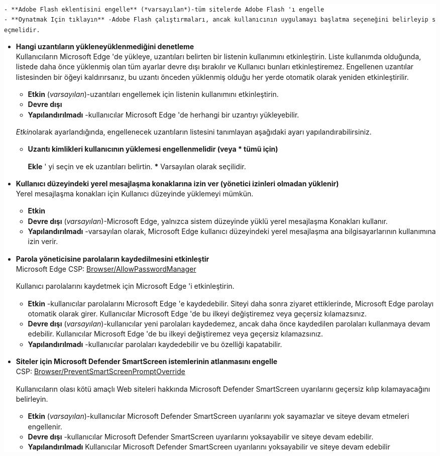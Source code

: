     - **Adobe Flash eklentisini engelle** (*varsayılan*)-tüm sitelerde Adobe Flash 'ı engelle
    - **Oynatmak Için tıklayın** -Adobe Flash çalıştırmaları, ancak kullanıcının uygulamayı başlatma seçeneğini belirleyip seçmelidir.

- **Hangi uzantıların yükleneyüklenmediğini denetleme**  
  Kullanıcıların Microsoft Edge 'de yükleye, uzantıları belirten bir listenin kullanımını etkinleştirin. Liste kullanımda olduğunda, listede daha önce yüklenmiş olan tüm ayarlar devre dışı bırakılır ve Kullanıcı bunları etkinleştiremez. Engellenen uzantılar listesinden bir öğeyi kaldırırsanız, bu uzantı önceden yüklenmiş olduğu her yerde otomatik olarak yeniden etkinleştirilir.

  - **Etkin** (*varsayılan*)-uzantıları engellemek için listenin kullanımını etkinleştirin.
  - **Devre dışı**
  - **Yapılandırılmadı** -kullanıcılar Microsoft Edge 'de herhangi bir uzantıyı yükleyebilir.
  
  *Etkin*olarak ayarlandığında, engellenecek uzantıların listesini tanımlayan aşağıdaki ayarı yapılandırabilirsiniz.

  - **Uzantı kimlikleri kullanıcının yüklemesi engellenmelidir (veya * tümü için)**

    **Ekle** ' yi seçin ve ek uzantıları belirtin. **\*** Varsayılan olarak seçilidir.

- **Kullanıcı düzeyindeki yerel mesajlaşma konaklarına izin ver (yönetici izinleri olmadan yüklenir)**  
  Yerel mesajlaşma konakları için Kullanıcı düzeyinde yüklemeyi mümkün.

  - **Etkin**
  - **Devre dışı** (*varsayılan*)-Microsoft Edge, yalnızca sistem düzeyinde yüklü yerel mesajlaşma Konakları kullanır.
  - **Yapılandırılmadı** -varsayılan olarak, Microsoft Edge kullanıcı düzeyindeki yerel mesajlaşma ana bilgisayarlarının kullanımına izin verir.

- **Parola yöneticisine parolaların kaydedilmesini etkinleştir**  
  Microsoft Edge CSP: [Browser/AllowPasswordManager](/windows/client-management/mdm/policy-csp-browser#browser-allowpasswordmanager)  

  Kullanıcı parolalarını kaydetmek için Microsoft Edge 'i etkinleştirin.

  - **Etkin** -kullanıcılar parolalarını Microsoft Edge 'e kaydedebilir. Siteyi daha sonra ziyaret ettiklerinde, Microsoft Edge parolayı otomatik olarak girer. Kullanıcılar Microsoft Edge 'de bu ilkeyi değiştiremez veya geçersiz kılamazsınız.
  - **Devre dışı** (*varsayılan*)-kullanıcılar yeni parolaları kaydedemez, ancak daha önce kaydedilen parolaları kullanmaya devam edebilir. Kullanıcılar Microsoft Edge 'de bu ilkeyi değiştiremez veya geçersiz kılamazsınız.
  - **Yapılandırılmadı** -kullanıcılar parolaları kaydedebilir ve bu özelliği kapatabilir.

- **Siteler için Microsoft Defender SmartScreen istemlerinin atlanmasını engelle**  
  CSP: [Browser/PreventSmartScreenPromptOverride](/windows/client-management/mdm/policy-csp-browser#browser-preventsmartscreenpromptoverride)

  Kullanıcıların olası kötü amaçlı Web siteleri hakkında Microsoft Defender SmartScreen uyarılarını geçersiz kılıp kılamayacağını belirleyin.

  - **Etkin** (*varsayılan*)-kullanıcılar Microsoft Defender SmartScreen uyarılarını yok sayamazlar ve siteye devam etmeleri engellenir.
  - **Devre dışı** -kullanıcılar Microsoft Defender SmartScreen uyarılarını yoksayabilir ve siteye devam edebilir.
  - **Yapılandırılmadı** Kullanıcılar Microsoft Defender SmartScreen uyarılarını yoksayabilir ve siteye devam edebilir
